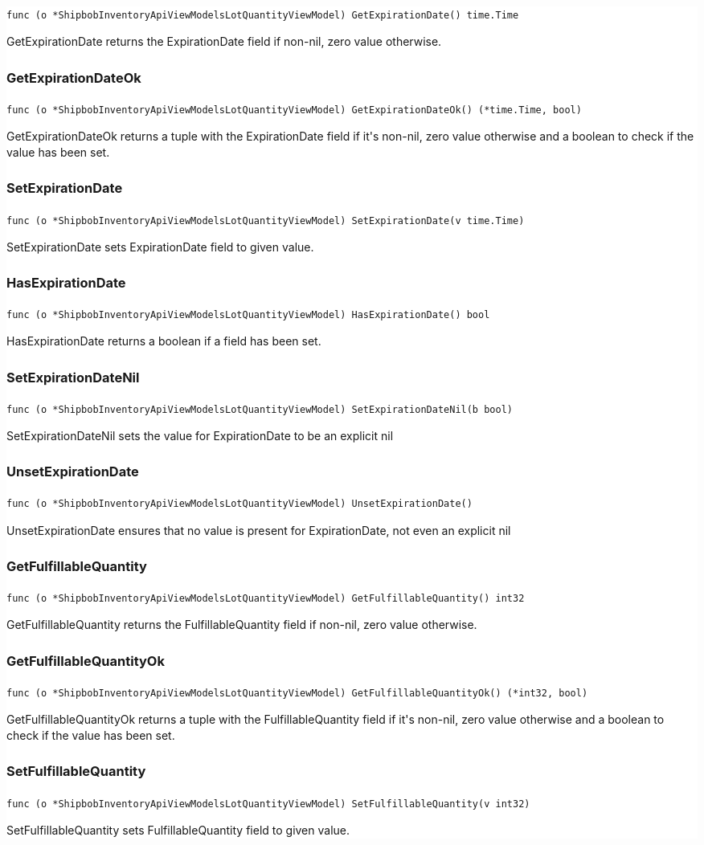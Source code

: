 `func (o *ShipbobInventoryApiViewModelsLotQuantityViewModel) GetExpirationDate() time.Time`

GetExpirationDate returns the ExpirationDate field if non-nil, zero value otherwise.

### GetExpirationDateOk

`func (o *ShipbobInventoryApiViewModelsLotQuantityViewModel) GetExpirationDateOk() (*time.Time, bool)`

GetExpirationDateOk returns a tuple with the ExpirationDate field if it's non-nil, zero value otherwise
and a boolean to check if the value has been set.

### SetExpirationDate

`func (o *ShipbobInventoryApiViewModelsLotQuantityViewModel) SetExpirationDate(v time.Time)`

SetExpirationDate sets ExpirationDate field to given value.

### HasExpirationDate

`func (o *ShipbobInventoryApiViewModelsLotQuantityViewModel) HasExpirationDate() bool`

HasExpirationDate returns a boolean if a field has been set.

### SetExpirationDateNil

`func (o *ShipbobInventoryApiViewModelsLotQuantityViewModel) SetExpirationDateNil(b bool)`

 SetExpirationDateNil sets the value for ExpirationDate to be an explicit nil

### UnsetExpirationDate
`func (o *ShipbobInventoryApiViewModelsLotQuantityViewModel) UnsetExpirationDate()`

UnsetExpirationDate ensures that no value is present for ExpirationDate, not even an explicit nil
### GetFulfillableQuantity

`func (o *ShipbobInventoryApiViewModelsLotQuantityViewModel) GetFulfillableQuantity() int32`

GetFulfillableQuantity returns the FulfillableQuantity field if non-nil, zero value otherwise.

### GetFulfillableQuantityOk

`func (o *ShipbobInventoryApiViewModelsLotQuantityViewModel) GetFulfillableQuantityOk() (*int32, bool)`

GetFulfillableQuantityOk returns a tuple with the FulfillableQuantity field if it's non-nil, zero value otherwise
and a boolean to check if the value has been set.

### SetFulfillableQuantity

`func (o *ShipbobInventoryApiViewModelsLotQuantityViewModel) SetFulfillableQuantity(v int32)`

SetFulfillableQuantity sets FulfillableQuantity field to given value.
